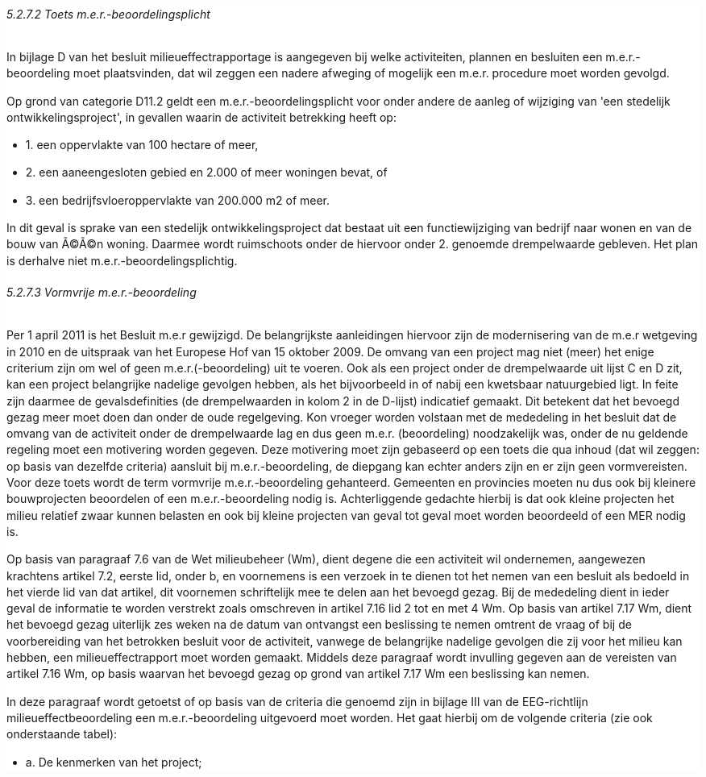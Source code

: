 ###### 5\.2\.7\.2 Toets m.e.r.\-beoordelingsplicht

In bijlage D van het besluit milieueffectrapportage is aangegeven bij welke activiteiten, plannen en besluiten een m.e.r.\-beoordeling moet plaatsvinden, dat wil zeggen een nadere afweging of mogelijk een m.e.r. procedure moet worden gevolgd.

Op grond van categorie D11\.2 geldt een m.e.r.\-beoordelingsplicht voor onder andere de aanleg of wijziging van 'een stedelijk ontwikkelingsproject', in gevallen waarin de activiteit betrekking heeft op:

* 1\. een oppervlakte van 100 hectare of meer,

* 2\. een aaneengesloten gebied en 2\.000 of meer woningen bevat, of

* 3\. een bedrijfsvloeroppervlakte van 200\.000 m2 of meer.

In dit geval is sprake van een stedelijk ontwikkelingsproject dat bestaat uit een functiewijziging van bedrijf naar wonen en van de bouw van Ã©Ã©n woning. Daarmee wordt ruimschoots onder de hiervoor onder 2\. genoemde drempelwaarde gebleven. Het plan is derhalve niet m.e.r.\-beoordelingsplichtig.

###### 5\.2\.7\.3 Vormvrije m.e.r.\-beoordeling

Per 1 april 2011 is het Besluit m.e.r gewijzigd. De belangrijkste aanleidingen hiervoor zijn de modernisering van de m.e.r wetgeving in 2010 en de uitspraak van het Europese Hof van 15 oktober 2009\. De omvang van een project mag niet (meer) het enige criterium zijn om wel of geen m.e.r.(\-beoordeling) uit te voeren. Ook als een project onder de drempelwaarde uit lijst C en D zit, kan een project belangrijke nadelige gevolgen hebben, als het bijvoorbeeld in of nabij een kwetsbaar natuurgebied ligt. In feite zijn daarmee de gevalsdefinities (de drempelwaarden in kolom 2 in de D\-lijst) indicatief gemaakt. Dit betekent dat het bevoegd gezag meer moet doen dan onder de oude regelgeving. Kon vroeger worden volstaan met de mededeling in het besluit dat de omvang van de activiteit onder de drempelwaarde lag en dus geen m.e.r. (beoordeling) noodzakelijk was, onder de nu geldende regeling moet een motivering worden gegeven. Deze motivering moet zijn gebaseerd op een toets die qua inhoud (dat wil zeggen: op basis van dezelfde criteria) aansluit bij m.e.r.\-beoordeling, de diepgang kan echter anders zijn en er zijn geen vormvereisten. Voor deze toets wordt de term vormvrije m.e.r.\-beoordeling gehanteerd. Gemeenten en provincies moeten nu dus ook bij kleinere bouwprojecten beoordelen of een m.e.r.\-beoordeling nodig is. Achterliggende gedachte hierbij is dat ook kleine projecten het milieu relatief zwaar kunnen belasten en ook bij kleine projecten van geval tot geval moet worden beoordeeld of een MER nodig is.

Op basis van paragraaf 7\.6 van de Wet milieubeheer (Wm), dient degene die een activiteit wil ondernemen, aangewezen krachtens artikel 7\.2, eerste lid, onder b, en voornemens is een verzoek in te dienen tot het nemen van een besluit als bedoeld in het vierde lid van dat artikel, dit voornemen schriftelijk mee te delen aan het bevoegd gezag. Bij de mededeling dient in ieder geval de informatie te worden verstrekt zoals omschreven in artikel 7\.16 lid 2 tot en met 4 Wm. Op basis van artikel 7\.17 Wm, dient het bevoegd gezag uiterlijk zes weken na de datum van ontvangst een beslissing te nemen omtrent de vraag of bij de voorbereiding van het betrokken besluit voor de activiteit, vanwege de belangrijke nadelige gevolgen die zij voor het milieu kan hebben, een milieueffectrapport moet worden gemaakt. Middels deze paragraaf wordt invulling gegeven aan de vereisten van artikel 7\.16 Wm, op basis waarvan het bevoegd gezag op grond van artikel 7\.17 Wm een beslissing kan nemen.

In deze paragraaf wordt getoetst of op basis van de criteria die genoemd zijn in bijlage III van de EEG\-richtlijn milieueffectbeoordeling een m.e.r.\-beoordeling uitgevoerd moet worden. Het gaat hierbij om de volgende criteria (zie ook onderstaande tabel):

* a. De kenmerken van het project;
